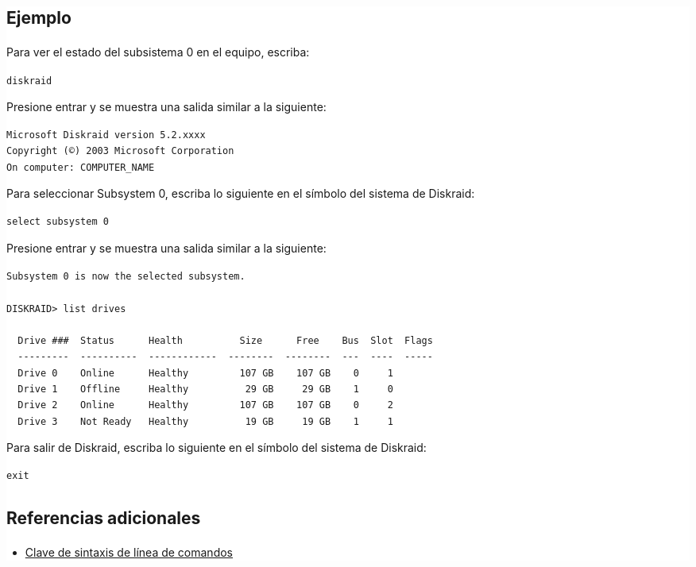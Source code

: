 ## <a name="example"></a>Ejemplo

Para ver el estado del subsistema 0 en el equipo, escriba:

```
diskraid
```

Presione entrar y se muestra una salida similar a la siguiente:

```
Microsoft Diskraid version 5.2.xxxx
Copyright (©) 2003 Microsoft Corporation
On computer: COMPUTER_NAME
```

Para seleccionar Subsystem 0, escriba lo siguiente en el símbolo del sistema de Diskraid:

```
select subsystem 0
```

Presione entrar y se muestra una salida similar a la siguiente:

```
Subsystem 0 is now the selected subsystem.

DISKRAID> list drives

  Drive ###  Status      Health          Size      Free    Bus  Slot  Flags
  ---------  ----------  ------------  --------  --------  ---  ----  -----
  Drive 0    Online      Healthy         107 GB    107 GB    0     1
  Drive 1    Offline     Healthy          29 GB     29 GB    1     0
  Drive 2    Online      Healthy         107 GB    107 GB    0     2
  Drive 3    Not Ready   Healthy          19 GB     19 GB    1     1
```

Para salir de Diskraid, escriba lo siguiente en el símbolo del sistema de Diskraid:

```
exit
```

## <a name="additional-references"></a>Referencias adicionales

- [Clave de sintaxis de línea de comandos](command-line-syntax-key.md)